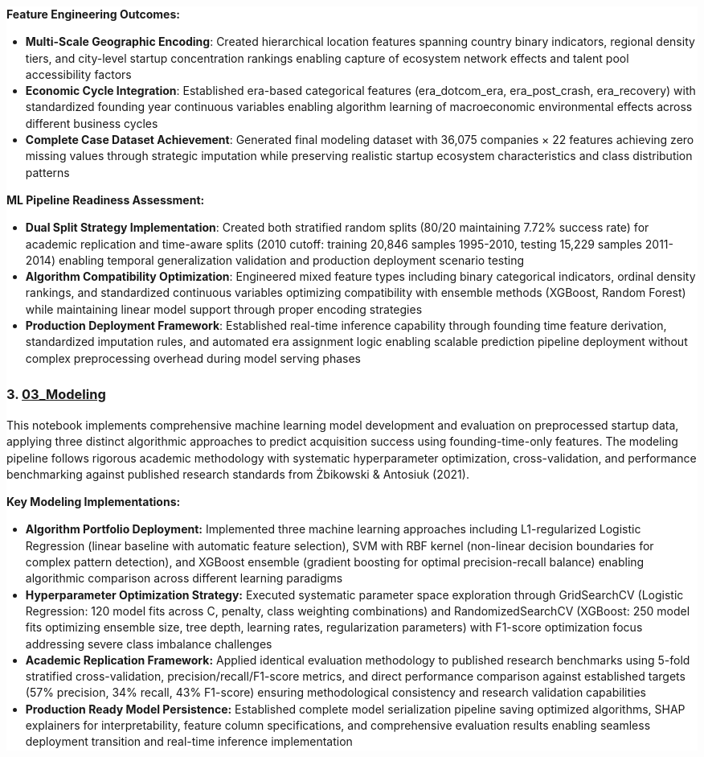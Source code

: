 **Feature Engineering Outcomes:**
- **Multi-Scale Geographic Encoding**: Created hierarchical location features spanning country binary indicators, regional density tiers, and city-level startup concentration rankings enabling capture of ecosystem network effects and talent pool accessibility factors
- **Economic Cycle Integration**: Established era-based categorical features (era_dotcom_era, era_post_crash, era_recovery) with standardized founding year continuous variables enabling algorithm learning of macroeconomic environmental effects across different business cycles
- **Complete Case Dataset Achievement**: Generated final modeling dataset with 36,075 companies × 22 features achieving zero missing values through strategic imputation while preserving realistic startup ecosystem characteristics and class distribution patterns

**ML Pipeline Readiness Assessment:**
- **Dual Split Strategy Implementation**: Created both stratified random splits (80/20 maintaining 7.72% success rate) for academic replication and time-aware splits (2010 cutoff: training 20,846 samples 1995-2010, testing 15,229 samples 2011-2014) enabling temporal generalization validation and production deployment scenario testing
- **Algorithm Compatibility Optimization**: Engineered mixed feature types including binary categorical indicators, ordinal density rankings, and standardized continuous variables optimizing compatibility with ensemble methods (XGBoost, Random Forest) while maintaining linear model support through proper encoding strategies
- **Production Deployment Framework**: Established real-time inference capability through founding time feature derivation, standardized imputation rules, and automated era assignment logic enabling scalable prediction pipeline deployment without complex preprocessing overhead during model serving phases

### 3. [03_Modeling](03_modeling.ipynb)

This notebook implements comprehensive machine learning model development and evaluation on preprocessed startup data, applying three distinct algorithmic approaches to predict acquisition success using founding-time-only features. The modeling pipeline follows rigorous academic methodology with systematic hyperparameter optimization, cross-validation, and performance benchmarking against published research standards from Żbikowski & Antosiuk (2021).

**Key Modeling Implementations:**
- **Algorithm Portfolio Deployment:** Implemented three machine learning approaches including L1-regularized Logistic Regression (linear baseline with automatic feature selection), SVM with RBF kernel (non-linear decision boundaries for complex pattern detection), and XGBoost ensemble (gradient boosting for optimal precision-recall balance) enabling algorithmic comparison across different learning paradigms
- **Hyperparameter Optimization Strategy:** Executed systematic parameter space exploration through GridSearchCV (Logistic Regression: 120 model fits across C, penalty, class weighting combinations) and RandomizedSearchCV (XGBoost: 250 model fits optimizing ensemble size, tree depth, learning rates, regularization parameters) with F1-score optimization focus addressing severe class imbalance challenges
- **Academic Replication Framework:** Applied identical evaluation methodology to published research benchmarks using 5-fold stratified cross-validation, precision/recall/F1-score metrics, and direct performance comparison against established targets (57% precision, 34% recall, 43% F1-score) ensuring methodological consistency and research validation capabilities
- **Production Ready Model Persistence:** Established complete model serialization pipeline saving optimized algorithms, SHAP explainers for interpretability, feature column specifications, and comprehensive evaluation results enabling seamless deployment transition and real-time inference implementation
